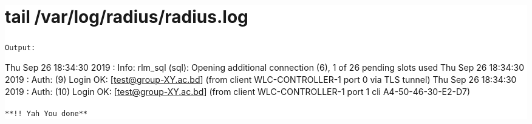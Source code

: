 # tail  /var/log/radius/radius.log
````
Output:

````
Thu Sep 26 18:34:30 2019 : Info: rlm_sql (sql): Opening additional connection (6), 1 of 26 pending slots used
Thu Sep 26 18:34:30 2019 : Auth: (9)   Login OK: [test@group-XY.ac.bd] (from client WLC-CONTROLLER-1 port 0 via TLS tunnel)
Thu Sep 26 18:34:30 2019 : Auth: (10) Login OK: [test@group-XY.ac.bd] (from client WLC-CONTROLLER-1 port 1 cli A4-50-46-30-E2-D7)
````
**!! Yah You done**
